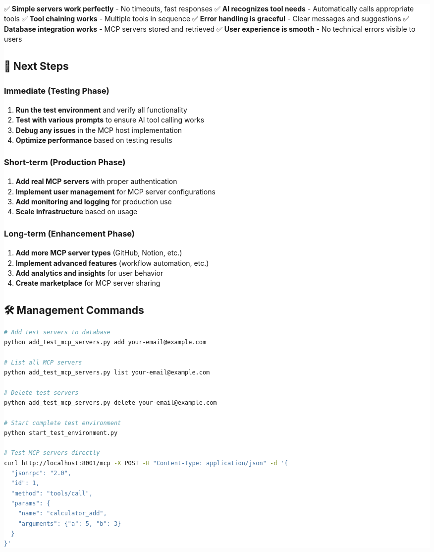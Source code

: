 ✅ **Simple servers work perfectly** - No timeouts, fast responses
✅ **AI recognizes tool needs** - Automatically calls appropriate tools
✅ **Tool chaining works** - Multiple tools in sequence
✅ **Error handling is graceful** - Clear messages and suggestions
✅ **Database integration works** - MCP servers stored and retrieved
✅ **User experience is smooth** - No technical errors visible to users

## 🔮 **Next Steps**

### **Immediate (Testing Phase)**
1. **Run the test environment** and verify all functionality
2. **Test with various prompts** to ensure AI tool calling works
3. **Debug any issues** in the MCP host implementation
4. **Optimize performance** based on testing results

### **Short-term (Production Phase)**
1. **Add real MCP servers** with proper authentication
2. **Implement user management** for MCP server configurations
3. **Add monitoring and logging** for production use
4. **Scale infrastructure** based on usage

### **Long-term (Enhancement Phase)**
1. **Add more MCP server types** (GitHub, Notion, etc.)
2. **Implement advanced features** (workflow automation, etc.)
3. **Add analytics and insights** for user behavior
4. **Create marketplace** for MCP server sharing

## 🛠️ **Management Commands**

```bash
# Add test servers to database
python add_test_mcp_servers.py add your-email@example.com

# List all MCP servers
python add_test_mcp_servers.py list your-email@example.com

# Delete test servers
python add_test_mcp_servers.py delete your-email@example.com

# Start complete test environment
python start_test_environment.py

# Test MCP servers directly
curl http://localhost:8001/mcp -X POST -H "Content-Type: application/json" -d '{
  "jsonrpc": "2.0",
  "id": 1,
  "method": "tools/call",
  "params": {
    "name": "calculator_add",
    "arguments": {"a": 5, "b": 3}
  }
}'
```
